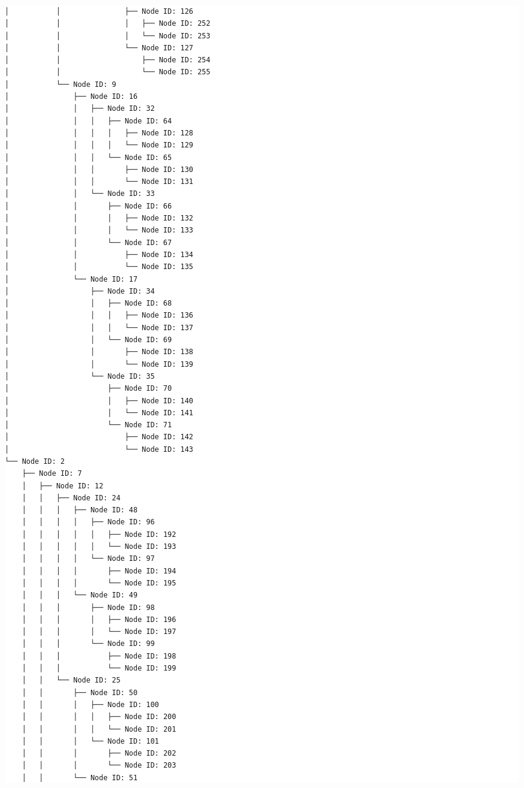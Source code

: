     │           │               ├── Node ID: 126
    │           │               │   ├── Node ID: 252
    │           │               │   └── Node ID: 253
    │           │               └── Node ID: 127
    │           │                   ├── Node ID: 254
    │           │                   └── Node ID: 255
    │           └── Node ID: 9
    │               ├── Node ID: 16
    │               │   ├── Node ID: 32
    │               │   │   ├── Node ID: 64
    │               │   │   │   ├── Node ID: 128
    │               │   │   │   └── Node ID: 129
    │               │   │   └── Node ID: 65
    │               │   │       ├── Node ID: 130
    │               │   │       └── Node ID: 131
    │               │   └── Node ID: 33
    │               │       ├── Node ID: 66
    │               │       │   ├── Node ID: 132
    │               │       │   └── Node ID: 133
    │               │       └── Node ID: 67
    │               │           ├── Node ID: 134
    │               │           └── Node ID: 135
    │               └── Node ID: 17
    │                   ├── Node ID: 34
    │                   │   ├── Node ID: 68
    │                   │   │   ├── Node ID: 136
    │                   │   │   └── Node ID: 137
    │                   │   └── Node ID: 69
    │                   │       ├── Node ID: 138
    │                   │       └── Node ID: 139
    │                   └── Node ID: 35
    │                       ├── Node ID: 70
    │                       │   ├── Node ID: 140
    │                       │   └── Node ID: 141
    │                       └── Node ID: 71
    │                           ├── Node ID: 142
    │                           └── Node ID: 143
    └── Node ID: 2
        ├── Node ID: 7
        │   ├── Node ID: 12
        │   │   ├── Node ID: 24
        │   │   │   ├── Node ID: 48
        │   │   │   │   ├── Node ID: 96
        │   │   │   │   │   ├── Node ID: 192
        │   │   │   │   │   └── Node ID: 193
        │   │   │   │   └── Node ID: 97
        │   │   │   │       ├── Node ID: 194
        │   │   │   │       └── Node ID: 195
        │   │   │   └── Node ID: 49
        │   │   │       ├── Node ID: 98
        │   │   │       │   ├── Node ID: 196
        │   │   │       │   └── Node ID: 197
        │   │   │       └── Node ID: 99
        │   │   │           ├── Node ID: 198
        │   │   │           └── Node ID: 199
        │   │   └── Node ID: 25
        │   │       ├── Node ID: 50
        │   │       │   ├── Node ID: 100
        │   │       │   │   ├── Node ID: 200
        │   │       │   │   └── Node ID: 201
        │   │       │   └── Node ID: 101
        │   │       │       ├── Node ID: 202
        │   │       │       └── Node ID: 203
        │   │       └── Node ID: 51
